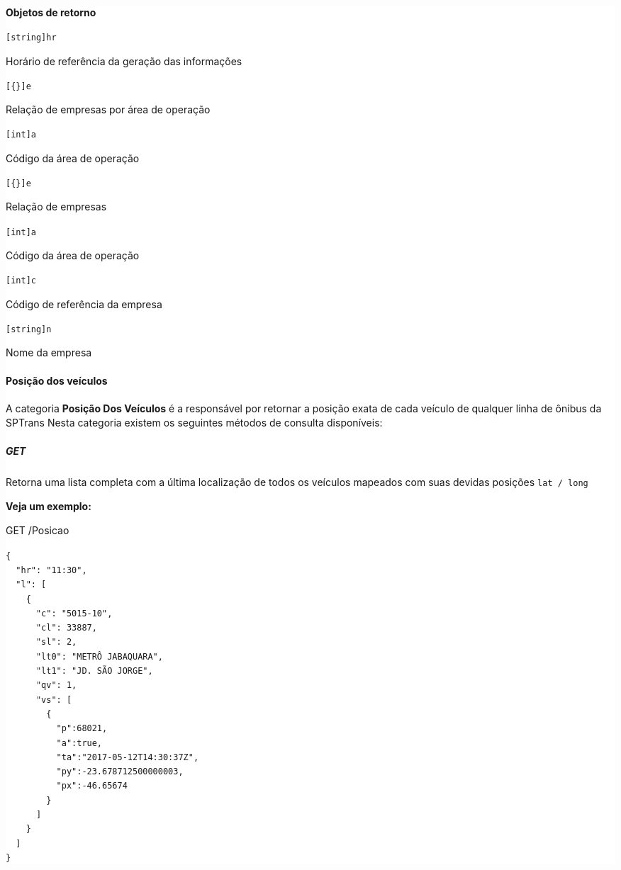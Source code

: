 **Objetos de retorno**

`[string]hr`

Horário de referência da geração das informações

`[{}]e`

Relação de empresas por área de operação

`[int]a`

Código da área de operação

`[{}]e`

Relação de empresas

`[int]a`

Código da área de operação

`[int]c`

Código de referência da empresa

`[string]n`

Nome da empresa

#### Posição dos veículos

A categoria **Posição Dos Veículos** é a responsável por retornar a posição exata de cada veículo de qualquer linha de ônibus da SPTrans
Nesta categoria existem os seguintes métodos de consulta disponíveis:

##### GET

Retorna uma lista completa com a última localização de todos os veículos mapeados com suas devidas posições `lat / long`

**Veja um exemplo:**

GET /Posicao

```
{
  "hr": "11:30",
  "l": [
    {
      "c": "5015-10",
      "cl": 33887,
      "sl": 2,
      "lt0": "METRÔ JABAQUARA",
      "lt1": "JD. SÃO JORGE",
      "qv": 1,
      "vs": [
        {
          "p":68021,
          "a":true,
          "ta":"2017-05-12T14:30:37Z",
          "py":-23.678712500000003,
          "px":-46.65674
        }
      ]
    }
  ]
}

```
